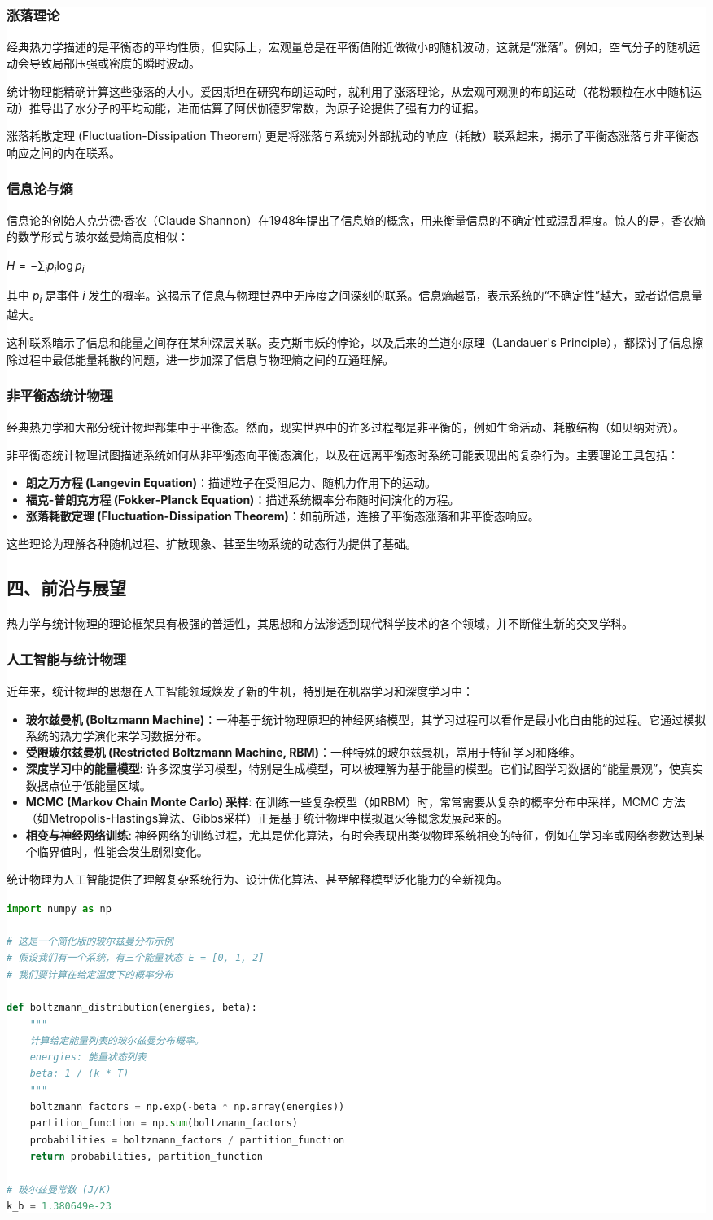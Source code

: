 ### 涨落理论

经典热力学描述的是平衡态的平均性质，但实际上，宏观量总是在平衡值附近做微小的随机波动，这就是“涨落”。例如，空气分子的随机运动会导致局部压强或密度的瞬时波动。

统计物理能精确计算这些涨落的大小。爱因斯坦在研究布朗运动时，就利用了涨落理论，从宏观可观测的布朗运动（花粉颗粒在水中随机运动）推导出了水分子的平均动能，进而估算了阿伏伽德罗常数，为原子论提供了强有力的证据。

涨落耗散定理 (Fluctuation-Dissipation Theorem) 更是将涨落与系统对外部扰动的响应（耗散）联系起来，揭示了平衡态涨落与非平衡态响应之间的内在联系。

### 信息论与熵

信息论的创始人克劳德·香农（Claude Shannon）在1948年提出了信息熵的概念，用来衡量信息的不确定性或混乱程度。惊人的是，香农熵的数学形式与玻尔兹曼熵高度相似：

$H = -\sum_i p_i \log p_i$

其中 $p_i$ 是事件 $i$ 发生的概率。这揭示了信息与物理世界中无序度之间深刻的联系。信息熵越高，表示系统的“不确定性”越大，或者说信息量越大。

这种联系暗示了信息和能量之间存在某种深层关联。麦克斯韦妖的悖论，以及后来的兰道尔原理（Landauer's Principle），都探讨了信息擦除过程中最低能量耗散的问题，进一步加深了信息与物理熵之间的互通理解。

### 非平衡态统计物理

经典热力学和大部分统计物理都集中于平衡态。然而，现实世界中的许多过程都是非平衡的，例如生命活动、耗散结构（如贝纳对流）。

非平衡态统计物理试图描述系统如何从非平衡态向平衡态演化，以及在远离平衡态时系统可能表现出的复杂行为。主要理论工具包括：

*   **朗之万方程 (Langevin Equation)**：描述粒子在受阻尼力、随机力作用下的运动。
*   **福克-普朗克方程 (Fokker-Planck Equation)**：描述系统概率分布随时间演化的方程。
*   **涨落耗散定理 (Fluctuation-Dissipation Theorem)**：如前所述，连接了平衡态涨落和非平衡态响应。

这些理论为理解各种随机过程、扩散现象、甚至生物系统的动态行为提供了基础。

## 四、前沿与展望

热力学与统计物理的理论框架具有极强的普适性，其思想和方法渗透到现代科学技术的各个领域，并不断催生新的交叉学科。

### 人工智能与统计物理

近年来，统计物理的思想在人工智能领域焕发了新的生机，特别是在机器学习和深度学习中：

*   **玻尔兹曼机 (Boltzmann Machine)**：一种基于统计物理原理的神经网络模型，其学习过程可以看作是最小化自由能的过程。它通过模拟系统的热力学演化来学习数据分布。
*   **受限玻尔兹曼机 (Restricted Boltzmann Machine, RBM)**：一种特殊的玻尔兹曼机，常用于特征学习和降维。
*   **深度学习中的能量模型**: 许多深度学习模型，特别是生成模型，可以被理解为基于能量的模型。它们试图学习数据的“能量景观”，使真实数据点位于低能量区域。
*   **MCMC (Markov Chain Monte Carlo) 采样**: 在训练一些复杂模型（如RBM）时，常常需要从复杂的概率分布中采样，MCMC 方法（如Metropolis-Hastings算法、Gibbs采样）正是基于统计物理中模拟退火等概念发展起来的。
*   **相变与神经网络训练**: 神经网络的训练过程，尤其是优化算法，有时会表现出类似物理系统相变的特征，例如在学习率或网络参数达到某个临界值时，性能会发生剧烈变化。

统计物理为人工智能提供了理解复杂系统行为、设计优化算法、甚至解释模型泛化能力的全新视角。

```python
import numpy as np

# 这是一个简化版的玻尔兹曼分布示例
# 假设我们有一个系统，有三个能量状态 E = [0, 1, 2]
# 我们要计算在给定温度下的概率分布

def boltzmann_distribution(energies, beta):
    """
    计算给定能量列表的玻尔兹曼分布概率。
    energies: 能量状态列表
    beta: 1 / (k * T)
    """
    boltzmann_factors = np.exp(-beta * np.array(energies))
    partition_function = np.sum(boltzmann_factors)
    probabilities = boltzmann_factors / partition_function
    return probabilities, partition_function

# 玻尔兹曼常数 (J/K)
k_b = 1.380649e-23 
```